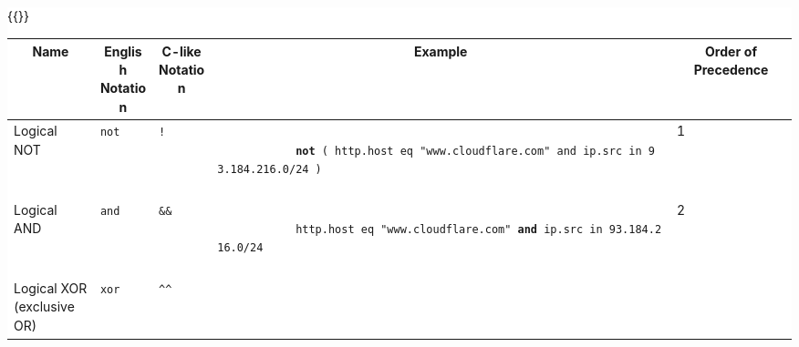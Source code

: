 {{<table-wrap>}}
  <table style="width:100%">
    <thead>
      <tr>
        <th>Name</th>
        <th>
          English
          <br />
          Notation
        </th>
        <th>
          C-like
          <br />
          Notation
        </th>
        <th>Example</th>
        <th>Order of Precedence</th>
      </tr>
    </thead>
    <tbody>
      <tr>
        <td>Logical NOT</td>
        <td>
          <code class="InlineCode">not</code>
        </td>
        <td>
          <code class="InlineCode">!</code>
        </td>
        <td>
          <code class="InlineCode">
            <strong>not</strong> ( http.host eq "www.cloudflare.com" and ip.src in 93.184.216.0/24 )
          </code>
        </td>
        <td>1</td>
      </tr>
      <tr>
        <td>Logical AND</td>
        <td>
          <code class="InlineCode">and</code>
        </td>
        <td>
          <code class="InlineCode">&amp;&amp;</code>
        </td>
        <td>
          <code class="InlineCode">
            http.host eq "www.cloudflare.com" <strong>and</strong> ip.src in 93.184.216.0/24
          </code>
        </td>
        <td>2</td>
      </tr>
      <tr>
        <td>
          Logical XOR
          <br />
          (exclusive OR)
        </td>
        <td>
          <code class="InlineCode">xor</code>
        </td>
        <td>
          <code class="InlineCode">^^</code>
        </td>
        <td>
          <code class="InlineCode">